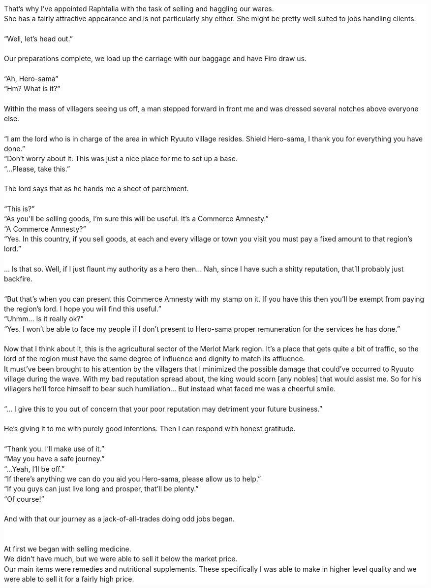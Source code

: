 That’s why I’ve appointed Raphtalia with the task of selling and haggling our wares. <br/>
She has a fairly attractive appearance and is not particularly shy either.  She might be pretty well suited to jobs handling clients. <br/>
 <br/>
“Well, let’s head out.” <br/>
 <br/>
Our preparations complete, we load up the carriage with our baggage and have Firo draw us. <br/>
 <br/>
“Ah, Hero-sama” <br/>
“Hm? What is it?” <br/>
 <br/>
Within the mass of villagers seeing us off, a man stepped forward in front me and was dressed several notches above everyone else. <br/>
  <br/>
“I am the lord who is in charge of the area in which Ryuuto village resides.  Shield Hero-sama, I thank you for everything you have done.” <br/>
“Don’t worry about it.  This was just a nice place for me to set up a base. <br/>
“…Please, take this.” <br/>
 <br/>
The lord says that as he hands me a sheet of parchment. <br/>
 <br/>
“This is?” <br/>
“As you’ll be selling goods, I’m sure this will be useful. It’s a Commerce Amnesty.” <br/>
“A Commerce Amnesty?” <br/>
“Yes.  In this country, if you sell goods, at each and every village or town you visit you must pay a fixed amount to that region’s lord.” <br/>
 <br/>
… Is that so.  Well, if I just flaunt my authority as a hero then… Nah, since I have such a shitty reputation, that’ll probably just backfire. <br/>
 <br/>
“But that’s when you can present this Commerce Amnesty with my stamp on it.  If you have this then you’ll be exempt from paying the region’s lord.  I hope you will find this useful.” <br/>
“Uhmm… Is it really ok?” <br/>
“Yes.  I won’t be able to face my people if I don’t present to Hero-sama proper remuneration for the services he has done.” <br/>
 <br/>
Now that I think about it, this is the agricultural sector of the Merlot Mark region.  It’s a place that gets quite a bit of traffic, so the lord of the region must have the same degree of influence and dignity to match its affluence. <br/>
It must’ve been brought to his attention by the villagers that I minimized the possible damage that could’ve occurred to Ryuuto village during the wave.  With my bad reputation spread about, the king would scorn [any nobles] that would assist me.  So for his villagers he’ll force himself to bear such humiliation… But instead what faced me was a cheerful smile. <br/>
 <br/>
“… I give this to you out of concern that your poor reputation may detriment your future business.” <br/>
 <br/>
He’s giving it to me with purely good intentions. Then I can respond with honest gratitude. <br/>
 <br/>
“Thank you.  I’ll make use of it.” <br/>
“May you have a safe journey.” <br/>
“…Yeah, I’ll be off.” <br/>
“If there’s anything we can do you aid you Hero-sama, please allow us to help.” <br/>
“If you guys can just live long and prosper, that’ll be plenty.” <br/>
“Of course!” <br/>
 <br/>
And with that our journey as a jack-of-all-trades doing odd jobs began. <br/>
 <br/>
 <br/>
At first we began with selling medicine. <br/>
We didn’t have much, but we were able to sell it below the market price. <br/>
Our main items were remedies and nutritional supplements.  These specifically I was able to make in higher level quality and we were able to sell it for a fairly high price. <br/>